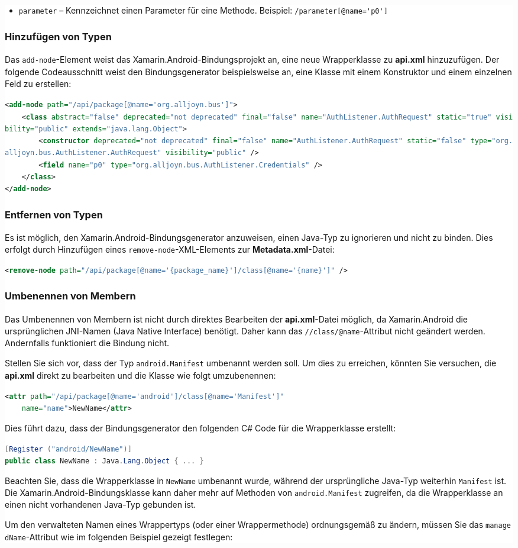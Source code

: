 - `parameter` &ndash; Kennzeichnet einen Parameter für eine Methode. Beispiel: `/parameter[@name='p0']`

### <a name="adding-types"></a>Hinzufügen von Typen

Das `add-node`-Element weist das Xamarin.Android-Bindungsprojekt an, eine neue Wrapperklasse zu **api.xml** hinzuzufügen. Der folgende Codeausschnitt weist den Bindungsgenerator beispielsweise an, eine Klasse mit einem Konstruktor und einem einzelnen Feld zu erstellen:

```xml
<add-node path="/api/package[@name='org.alljoyn.bus']">
    <class abstract="false" deprecated="not deprecated" final="false" name="AuthListener.AuthRequest" static="true" visibility="public" extends="java.lang.Object">
        <constructor deprecated="not deprecated" final="false" name="AuthListener.AuthRequest" static="false" type="org.alljoyn.bus.AuthListener.AuthRequest" visibility="public" />
        <field name="p0" type="org.alljoyn.bus.AuthListener.Credentials" />
    </class>
</add-node>
```

### <a name="removing-types"></a>Entfernen von Typen

Es ist möglich, den Xamarin.Android-Bindungsgenerator anzuweisen, einen Java-Typ zu ignorieren und nicht zu binden. Dies erfolgt durch Hinzufügen eines `remove-node`-XML-Elements zur **Metadata.xml**-Datei:

```xml
<remove-node path="/api/package[@name='{package_name}']/class[@name='{name}']" />
```

### <a name="renaming-members"></a>Umbenennen von Membern

Das Umbenennen von Membern ist nicht durch direktes Bearbeiten der **api.xml**-Datei möglich, da Xamarin.Android die ursprünglichen JNI-Namen (Java Native Interface) benötigt. Daher kann das `//class/@name`-Attribut nicht geändert werden. Andernfalls funktioniert die Bindung nicht.

Stellen Sie sich vor, dass der Typ `android.Manifest` umbenannt werden soll.
Um dies zu erreichen, könnten Sie versuchen, die **api.xml** direkt zu bearbeiten und die Klasse wie folgt umzubenennen:

```xml
<attr path="/api/package[@name='android']/class[@name='Manifest']" 
    name="name">NewName</attr>
```

Dies führt dazu, dass der Bindungsgenerator den folgenden C# Code für die Wrapperklasse erstellt:

```csharp
[Register ("android/NewName")]
public class NewName : Java.Lang.Object { ... }
```

Beachten Sie, dass die Wrapperklasse in `NewName` umbenannt wurde, während der ursprüngliche Java-Typ weiterhin `Manifest` ist. Die Xamarin.Android-Bindungsklasse kann daher mehr auf Methoden von `android.Manifest` zugreifen, da die Wrapperklasse an einen nicht vorhandenen Java-Typ gebunden ist.

Um den verwalteten Namen eines Wrappertyps (oder einer Wrappermethode) ordnungsgemäß zu ändern, müssen Sie das `managedName`-Attribut wie im folgenden Beispiel gezeigt festlegen:
